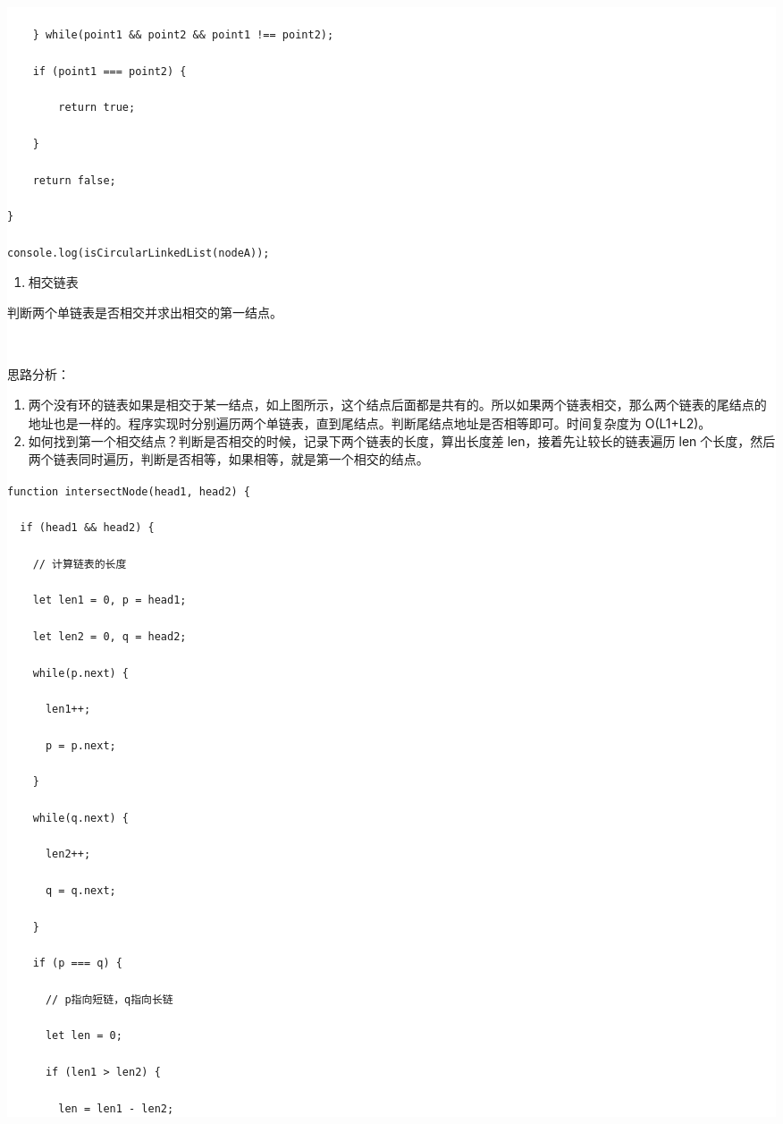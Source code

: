```

    } while(point1 && point2 && point1 !== point2);

    if (point1 === point2) {

        return true;

    }

    return false;

}

console.log(isCircularLinkedList(nodeA));
```

1. 相交链表

判断两个单链表是否相交并求出相交的第一结点。

![图片](data:image/gif;base64,iVBORw0KGgoAAAANSUhEUgAAAAEAAAABCAYAAAAfFcSJAAAADUlEQVQImWNgYGBgAAAABQABh6FO1AAAAABJRU5ErkJggg==)

思路分析：

1. 两个没有环的链表如果是相交于某一结点，如上图所示，这个结点后面都是共有的。所以如果两个链表相交，那么两个链表的尾结点的地址也是一样的。程序实现时分别遍历两个单链表，直到尾结点。判断尾结点地址是否相等即可。时间复杂度为 O(L1+L2)。
2. 如何找到第一个相交结点？判断是否相交的时候，记录下两个链表的长度，算出长度差 len，接着先让较长的链表遍历 len 个长度，然后两个链表同时遍历，判断是否相等，如果相等，就是第一个相交的结点。

```
function intersectNode(head1, head2) {

  if (head1 && head2) {

    // 计算链表的长度

    let len1 = 0, p = head1;

    let len2 = 0, q = head2;

    while(p.next) {

      len1++;

      p = p.next;

    }

    while(q.next) {

      len2++;

      q = q.next;

    }

    if (p === q) {

      // p指向短链，q指向长链

      let len = 0;

      if (len1 > len2) {

        len = len1 - len2;
```